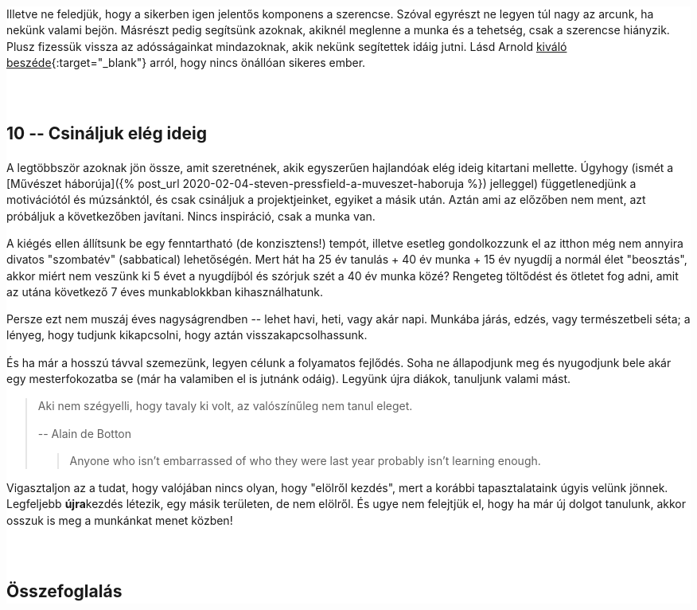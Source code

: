 Illetve ne feledjük, hogy a sikerben igen jelentős komponens a szerencse.
Szóval egyrészt ne legyen túl nagy az arcunk, ha nekünk valami bejön.
Másrészt pedig segítsünk azoknak, akiknél meglenne a munka és a tehetség, csak a szerencse hiányzik.
Plusz fizessük vissza az adósságainkat mindazoknak, akik nekünk segítettek idáig jutni.
Lásd Arnold [kiváló beszéde](https://www.youtube.com/watch?v=DOldEbWxgdQ){:target="_blank"} arról, hogy nincs önállóan sikeres ember.

<br>




## <a name="10"></a>10 -- Csináljuk elég ideig

A legtöbbször azoknak jön össze, amit szeretnének, akik egyszerűen hajlandóak elég ideig kitartani mellette.
Úgyhogy (ismét a [Művészet háborúja]({% post_url 2020-02-04-steven-pressfield-a-muveszet-haboruja %}) jelleggel) függetlenedjünk a motivációtól és múzsánktól, és csak csináljuk a projektjeinket, egyiket a másik után.
Aztán ami az előzőben nem ment, azt próbáljuk a következőben javítani.
Nincs inspiráció, csak a munka van.

A kiégés ellen állítsunk be egy fenntartható (de konzisztens!) tempót, illetve esetleg gondolkozzunk el az itthon még nem annyira divatos "szombatév" (sabbatical) lehetőségén.
Mert hát ha 25 év tanulás + 40 év munka + 15 év nyugdíj a normál élet "beosztás", akkor miért nem veszünk ki 5 évet a nyugdíjból és szórjuk szét a 40 év munka közé?
Rengeteg töltődést és ötletet fog adni, amit az utána következő 7 éves munkablokkban kihasználhatunk.
 
Persze ezt nem muszáj éves nagyságrendben -- lehet havi, heti, vagy akár napi.
Munkába járás, edzés, vagy természetbeli séta; a lényeg, hogy tudjunk kikapcsolni, hogy aztán visszakapcsolhassunk.

És ha már a hosszú távval szemezünk, legyen célunk a folyamatos fejlődés.
Soha ne állapodjunk meg és nyugodjunk bele akár egy mesterfokozatba se (már ha valamiben el is jutnánk odáig).
Legyünk újra diákok, tanuljunk valami mást.

> Aki nem szégyelli, hogy tavaly ki volt, az valószínűleg nem tanul eleget.
>
> -- Alain de Botton
>> Anyone who isn’t embarrassed of who they were last year probably isn’t learning enough.

Vigasztaljon az a tudat, hogy valójában nincs olyan, hogy "elölről kezdés", mert a korábbi tapasztalataink úgyis velünk jönnek.
Legfeljebb **újra**kezdés létezik, egy másik területen, de nem elölről.
És ugye nem felejtjük el, hogy ha már új dolgot tanulunk, akkor osszuk is meg a munkánkat menet közben!

<br>







## Összefoglalás
